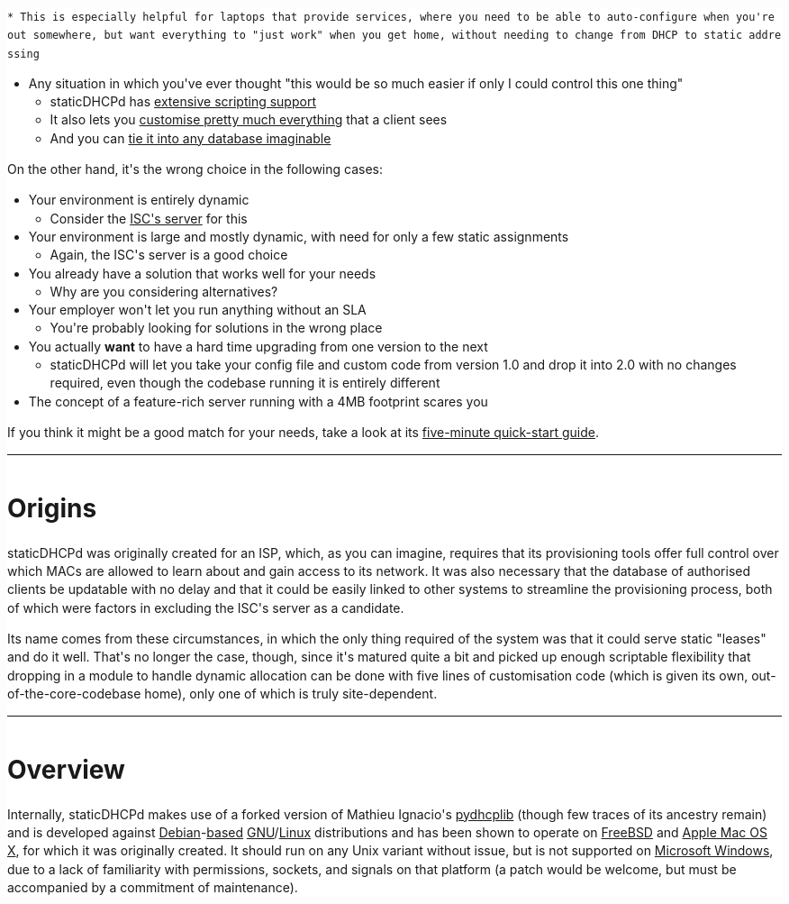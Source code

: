     * This is especially helpful for laptops that provide services, where you need to be able to auto-configure when you're out somewhere, but want everything to "just work" when you get home, without needing to change from DHCP to static addressing
  * Any situation in which you've ever thought "this would be so much easier if only I could control this one thing"
    * staticDHCPd has [extensive scripting support](http://static.uguu.ca/projects/staticDHCPd/doc/customisation/scripting.html)
    * It also lets you [customise pretty much everything](http://static.uguu.ca/projects/staticDHCPd/doc/customisation/configuration.html) that a client sees
    * And you can [tie it into any database imaginable](http://static.uguu.ca/projects/staticDHCPd/doc/customisation/configuration.html#database-engine-text-none-must-be-specified)

On the other hand, it's the wrong choice in the following cases:
  * Your environment is entirely dynamic
    * Consider the [ISC's server](http://www.isc.org/software/dhcp) for this
  * Your environment is large and mostly dynamic, with need for only a few static assignments
    * Again, the ISC's server is a good choice
  * You already have a solution that works well for your needs
    * Why are you considering alternatives?
  * Your employer won't let you run anything without an SLA
    * You're probably looking for solutions in the wrong place
  * You actually **want** to have a hard time upgrading from one version to the next
    * staticDHCPd will let you take your config file and custom code from version 1.0 and drop it into 2.0 with no changes required, even though the codebase running it is entirely different
  * The concept of a feature-rich server running with a 4MB footprint scares you

If you think it might be a good match for your needs, take a look at its [five-minute quick-start guide](http://code.google.com/p/staticdhcpd/source/browse/branches/logging-web/staticDHCPd/doc/README?r=727#26).


---

# Origins #
staticDHCPd was originally created for an ISP, which, as you can imagine, requires that its provisioning tools offer full control over which MACs are allowed to learn about and gain access to its network. It was also necessary that the database of authorised clients be updatable with no delay and that it could be easily linked to other systems to streamline the provisioning process, both of which were factors in excluding the ISC's server as a candidate.

Its name comes from these circumstances, in which the only thing required of the system was that it could serve static "leases" and do it well. That's no longer the case, though, since it's matured quite a bit and picked up enough scriptable flexibility that dropping in a module to handle dynamic allocation can be done with five lines of customisation code (which is given its own, out-of-the-core-codebase home), only one of which is truly site-dependent.


---

# Overview #
Internally, staticDHCPd makes use of a forked version of Mathieu Ignacio's [pydhcplib](http://pydhcplib.tuxfamily.org/pmwiki/) (though few traces of its ancestry remain) and is developed against [Debian](http://www.debian.org/)-[based](http://www.ubuntu.com/) [GNU](http://www.gnu.org/)/[Linux](http://www.kernel.org/) distributions and has been shown to operate on [FreeBSD](http://www.freebsd.org/) and [Apple Mac OS X](http://www.apple.com/), for which it was originally created. It should run on any Unix variant without issue, but is not supported on [Microsoft Windows](http://www.microsoft.com/), due to a lack of familiarity with permissions, sockets, and signals on that platform (a patch would be welcome, but must be accompanied by a commitment of maintenance).

